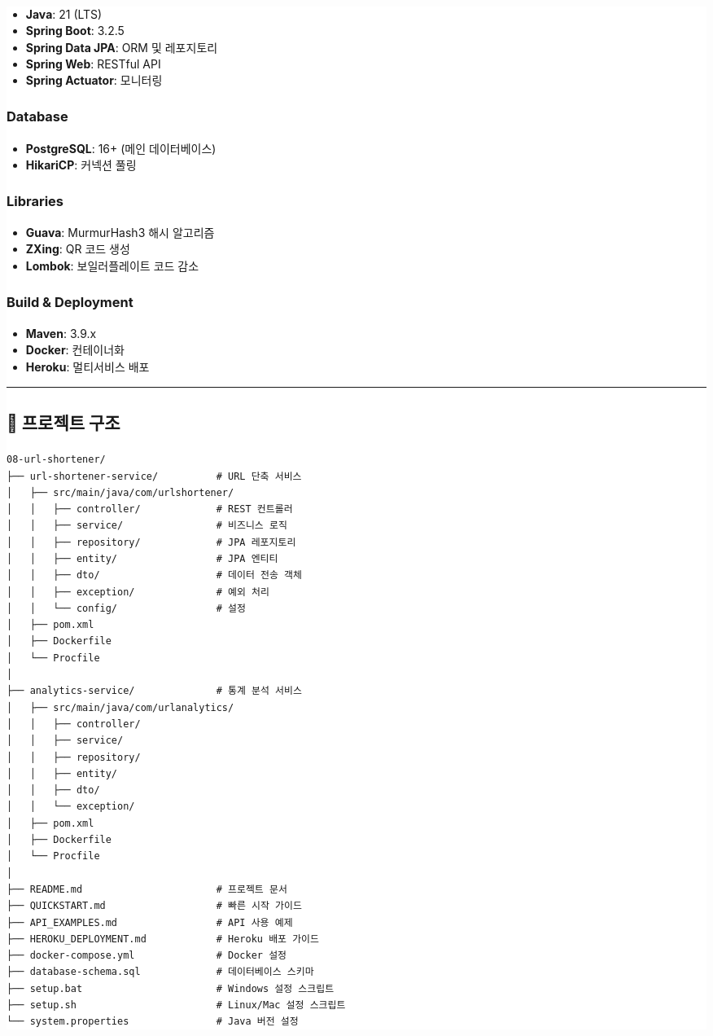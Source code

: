 - **Java**: 21 (LTS)
- **Spring Boot**: 3.2.5
- **Spring Data JPA**: ORM 및 레포지토리
- **Spring Web**: RESTful API
- **Spring Actuator**: 모니터링

### Database

- **PostgreSQL**: 16+ (메인 데이터베이스)
- **HikariCP**: 커넥션 풀링

### Libraries

- **Guava**: MurmurHash3 해시 알고리즘
- **ZXing**: QR 코드 생성
- **Lombok**: 보일러플레이트 코드 감소

### Build & Deployment

- **Maven**: 3.9.x
- **Docker**: 컨테이너화
- **Heroku**: 멀티서비스 배포

---

## 📁 프로젝트 구조

```
08-url-shortener/
├── url-shortener-service/          # URL 단축 서비스
│   ├── src/main/java/com/urlshortener/
│   │   ├── controller/             # REST 컨트롤러
│   │   ├── service/                # 비즈니스 로직
│   │   ├── repository/             # JPA 레포지토리
│   │   ├── entity/                 # JPA 엔티티
│   │   ├── dto/                    # 데이터 전송 객체
│   │   ├── exception/              # 예외 처리
│   │   └── config/                 # 설정
│   ├── pom.xml
│   ├── Dockerfile
│   └── Procfile
│
├── analytics-service/              # 통계 분석 서비스
│   ├── src/main/java/com/urlanalytics/
│   │   ├── controller/
│   │   ├── service/
│   │   ├── repository/
│   │   ├── entity/
│   │   ├── dto/
│   │   └── exception/
│   ├── pom.xml
│   ├── Dockerfile
│   └── Procfile
│
├── README.md                       # 프로젝트 문서
├── QUICKSTART.md                   # 빠른 시작 가이드
├── API_EXAMPLES.md                 # API 사용 예제
├── HEROKU_DEPLOYMENT.md            # Heroku 배포 가이드
├── docker-compose.yml              # Docker 설정
├── database-schema.sql             # 데이터베이스 스키마
├── setup.bat                       # Windows 설정 스크립트
├── setup.sh                        # Linux/Mac 설정 스크립트
└── system.properties               # Java 버전 설정
```
